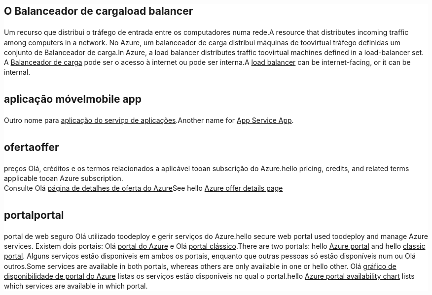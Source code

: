 ## <a name="load-balancer"></a><span data-ttu-id="23525-165">O Balanceador de carga</span><span class="sxs-lookup"><span data-stu-id="23525-165">load balancer</span></span>
<span data-ttu-id="23525-166">Um recurso que distribui o tráfego de entrada entre os computadores numa rede.</span><span class="sxs-lookup"><span data-stu-id="23525-166">A resource that distributes incoming traffic among computers in a network.</span></span> <span data-ttu-id="23525-167">No Azure, um balanceador de carga distribui máquinas de toovirtual tráfego definidas um conjunto de Balanceador de carga.</span><span class="sxs-lookup"><span data-stu-id="23525-167">In Azure, a load balancer distributes traffic toovirtual machines defined in a load-balancer set.</span></span> <span data-ttu-id="23525-168">A [Balanceador de carga](load-balancer/load-balancer-overview.md) pode ser o acesso à internet ou pode ser interna.</span><span class="sxs-lookup"><span data-stu-id="23525-168">A [load balancer](load-balancer/load-balancer-overview.md) can be internet-facing, or it can be internal.</span></span>  

## <a name="mobile-app"></a><span data-ttu-id="23525-169">aplicação móvel</span><span class="sxs-lookup"><span data-stu-id="23525-169">mobile app</span></span>
<span data-ttu-id="23525-170">Outro nome para [aplicação do serviço de aplicações](#app-service-app).</span><span class="sxs-lookup"><span data-stu-id="23525-170">Another name for [App Service App](#app-service-app).</span></span>

## <a name="offer"></a><span data-ttu-id="23525-171">oferta</span><span class="sxs-lookup"><span data-stu-id="23525-171">offer</span></span>
<span data-ttu-id="23525-172">preços Olá, créditos e os termos relacionados a aplicável tooan subscrição do Azure.</span><span class="sxs-lookup"><span data-stu-id="23525-172">hello pricing, credits, and related terms applicable tooan Azure subscription.</span></span>  
<span data-ttu-id="23525-173">Consulte Olá [página de detalhes de oferta do Azure](https://azure.microsoft.com/support/legal/offer-details/)</span><span class="sxs-lookup"><span data-stu-id="23525-173">See hello [Azure offer details page](https://azure.microsoft.com/support/legal/offer-details/)</span></span>

## <a name="portal"></a><span data-ttu-id="23525-174">portal</span><span class="sxs-lookup"><span data-stu-id="23525-174">portal</span></span>
<span data-ttu-id="23525-175">portal de web seguro Olá utilizado toodeploy e gerir serviços do Azure.</span><span class="sxs-lookup"><span data-stu-id="23525-175">hello secure web portal used toodeploy and manage Azure services.</span></span>  <span data-ttu-id="23525-176">Existem dois portais: Olá [portal do Azure](http://portal.azure.com/) e Olá [portal clássico](http://manage.windowsazure.com/).</span><span class="sxs-lookup"><span data-stu-id="23525-176">There are two portals: hello [Azure portal](http://portal.azure.com/) and hello [classic portal](http://manage.windowsazure.com/).</span></span> <span data-ttu-id="23525-177">Alguns serviços estão disponíveis em ambos os portais, enquanto que outras pessoas só estão disponíveis num ou Olá outros.</span><span class="sxs-lookup"><span data-stu-id="23525-177">Some services are available in both portals, whereas others are only available in one or hello other.</span></span> <span data-ttu-id="23525-178">Olá [gráfico de disponibilidade de portal do Azure](https://azure.microsoft.com/features/azure-portal/availability/) listas os serviços estão disponíveis no qual o portal.</span><span class="sxs-lookup"><span data-stu-id="23525-178">hello [Azure portal availability chart](https://azure.microsoft.com/features/azure-portal/availability/) lists which services are available in which portal.</span></span>
